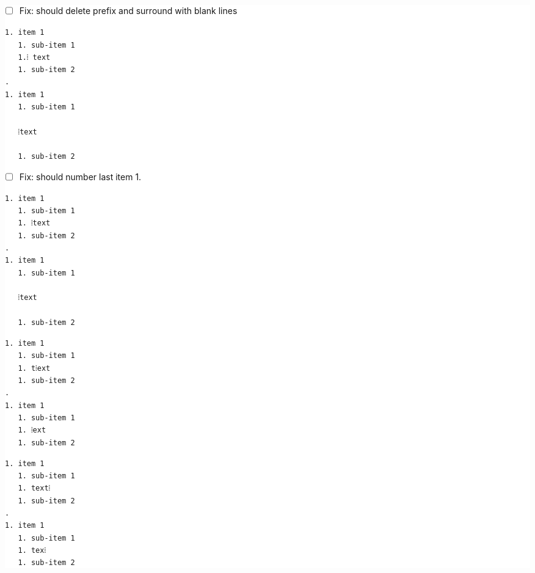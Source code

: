 
* [ ] Fix: should delete prefix and surround with blank lines

```````````````````````````````` example(Ordered - Nested - Middle: 2) options(FAIL)
1. item 1
   1. sub-item 1
   1.⦙ text
   1. sub-item 2
.
1. item 1
   1. sub-item 1
   
   ⦙text
   
   1. sub-item 2
````````````````````````````````


* [ ] Fix: should number last item 1.

```````````````````````````````` example(Ordered - Nested - Middle: 3) options(FAIL)
1. item 1
   1. sub-item 1
   1. ⦙text
   1. sub-item 2
.
1. item 1
   1. sub-item 1
   
   ⦙text
   
   1. sub-item 2
````````````````````````````````


```````````````````````````````` example Ordered - Nested - Middle: 4
1. item 1
   1. sub-item 1
   1. t⦙ext
   1. sub-item 2
.
1. item 1
   1. sub-item 1
   1. ⦙ext
   1. sub-item 2
````````````````````````````````


```````````````````````````````` example Ordered - Nested - Middle: 5
1. item 1
   1. sub-item 1
   1. text⦙
   1. sub-item 2
.
1. item 1
   1. sub-item 1
   1. tex⦙
   1. sub-item 2
````````````````````````````````


